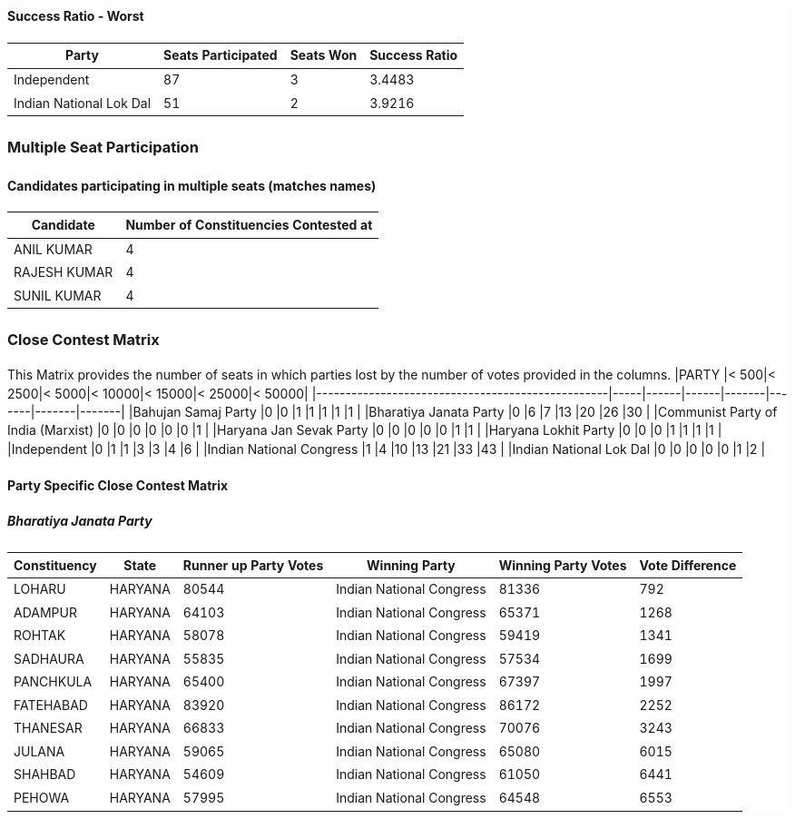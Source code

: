 #### Success Ratio - Worst

|Party                                        |Seats Participated|Seats Won|Success Ratio|
|---------------------------------------------|------------------|---------|-------------|
|Independent                                  |87                |3        |3.4483       |
|Indian National Lok Dal                      |51                |2        |3.9216       |

### Multiple Seat Participation

#### Candidates participating in multiple seats (matches names)

|Candidate             |Number of Constituencies Contested at|
|----------------------|-------------------------------------|
|ANIL KUMAR            |4                                    |
|RAJESH KUMAR          |4                                    |
|SUNIL KUMAR           |4                                    |

### Close Contest Matrix

This Matrix provides the number of seats in which parties lost by the number of votes provided in the columns.
|PARTY                                             |< 500|< 2500|< 5000|< 10000|< 15000|< 25000|< 50000|
|--------------------------------------------------|-----|------|------|-------|-------|-------|-------|
|Bahujan Samaj Party                               |0    |0     |1     |1      |1      |1      |1      |
|Bharatiya Janata Party                            |0    |6     |7     |13     |20     |26     |30     |
|Communist Party of India  (Marxist)               |0    |0     |0     |0      |0      |0      |1      |
|Haryana Jan Sevak Party                           |0    |0     |0     |0      |0      |1      |1      |
|Haryana Lokhit Party                              |0    |0     |0     |1      |1      |1      |1      |
|Independent                                       |0    |1     |1     |3      |3      |4      |6      |
|Indian National Congress                          |1    |4     |10    |13     |21     |33     |43     |
|Indian National Lok Dal                           |0    |0     |0     |0      |0      |1      |2      |

#### Party Specific Close Contest Matrix

##### Bharatiya Janata Party

|Constituency                                      |State   |Runner up Party Votes|Winning Party           |Winning Party Votes|Vote Difference|
|--------------------------------------------------|--------|---------------------|------------------------|-------------------|---------------|
|LOHARU                                            |HARYANA |80544               |Indian National Congress|81336              |792            |
|ADAMPUR                                           |HARYANA |64103               |Indian National Congress|65371              |1268           |
|ROHTAK                                            |HARYANA |58078               |Indian National Congress|59419              |1341           |
|SADHAURA                                          |HARYANA |55835               |Indian National Congress|57534              |1699           |
|PANCHKULA                                         |HARYANA |65400               |Indian National Congress|67397              |1997           |
|FATEHABAD                                         |HARYANA |83920               |Indian National Congress|86172              |2252           |
|THANESAR                                          |HARYANA |66833               |Indian National Congress|70076              |3243           |
|JULANA                                            |HARYANA |59065               |Indian National Congress|65080              |6015           |
|SHAHBAD                                           |HARYANA |54609               |Indian National Congress|61050              |6441           |
|PEHOWA                                            |HARYANA |57995               |Indian National Congress|64548              |6553           |